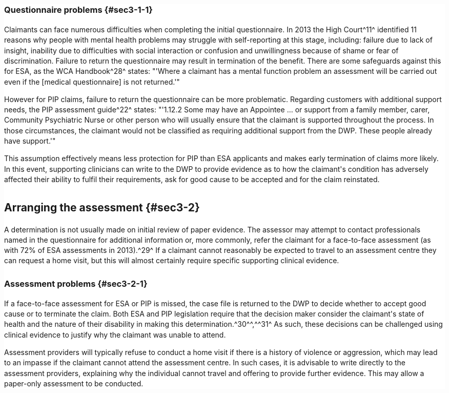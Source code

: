 ### Questionnaire problems {#sec3-1-1}

Claimants can face numerous difficulties when completing the initial
questionnaire. In 2013 the High Court^11^ identified 11 reasons why
people with mental health problems may struggle with self-reporting at
this stage, including: failure due to lack of insight, inability due to
difficulties with social interaction or confusion and unwillingness
because of shame or fear of discrimination. Failure to return the
questionnaire may result in termination of the benefit. There are some
safeguards against this for ESA, as the WCA Handbook^28^ states: "'Where
a claimant has a mental function problem an assessment will be carried
out even if the \[medical questionnaire\] is not returned.'"

However for PIP claims, failure to return the questionnaire can be more
problematic. Regarding customers with additional support needs, the PIP
assessment guide^22^ states: "'1.12.2 Some may have an Appointee ... or
support from a family member, carer, Community Psychiatric Nurse or
other person who will usually ensure that the claimant is supported
throughout the process. In those circumstances, the claimant would not
be classified as requiring additional support from the DWP. These people
already have support.'"

This assumption effectively means less protection for PIP than ESA
applicants and makes early termination of claims more likely. In this
event, supporting clinicians can write to the DWP to provide evidence as
to how the claimant\'s condition has adversely affected their ability to
fulfil their requirements, ask for good cause to be accepted and for the
claim reinstated.

## Arranging the assessment {#sec3-2}

A determination is not usually made on initial review of paper evidence.
The assessor may attempt to contact professionals named in the
questionnaire for additional information or, more commonly, refer the
claimant for a face-to-face assessment (as with 72% of ESA assessments
in 2013).^29^ If a claimant cannot reasonably be expected to travel to
an assessment centre they can request a home visit, but this will almost
certainly require specific supporting clinical evidence.

### Assessment problems {#sec3-2-1}

If a face-to-face assessment for ESA or PIP is missed, the case file is
returned to the DWP to decide whether to accept good cause or to
terminate the claim. Both ESA and PIP legislation require that the
decision maker consider the claimant\'s state of health and the nature
of their disability in making this determination.^30^^,^^31^ As such,
these decisions can be challenged using clinical evidence to justify why
the claimant was unable to attend.

Assessment providers will typically refuse to conduct a home visit if
there is a history of violence or aggression, which may lead to an
impasse if the claimant cannot attend the assessment centre. In such
cases, it is advisable to write directly to the assessment providers,
explaining why the individual cannot travel and offering to provide
further evidence. This may allow a paper-only assessment to be
conducted.
